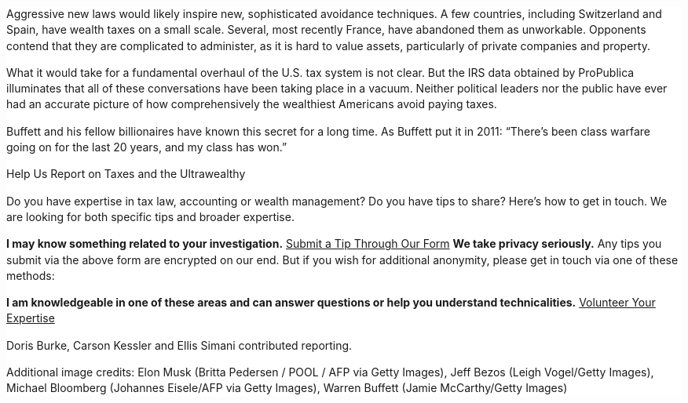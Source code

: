 Aggressive new laws would likely inspire new, sophisticated avoidance techniques. A few countries, including Switzerland and Spain, have wealth taxes on a small scale. Several, most recently France, have abandoned them as unworkable. Opponents contend that they are complicated to administer, as it is hard to value assets, particularly of private companies and property.

What it would take for a fundamental overhaul of the U.S. tax system is not clear. But the IRS data obtained by ProPublica illuminates that all of these conversations have been taking place in a vacuum. Neither political leaders nor the public have ever had an accurate picture of how comprehensively the wealthiest Americans avoid paying taxes.

Buffett and his fellow billionaires have known this secret for a long time. As Buffett put it in 2011: “There’s been class warfare going on for the last 20 years, and my class has won.”

Help Us Report on Taxes and the Ultrawealthy

Do you have expertise in tax law, accounting or wealth management? Do you have tips to share? Here’s how to get in touch. We are looking for both specific tips and broader expertise.

**I may know something related to your investigation.** [Submit a Tip Through Our Form](https://projects.propublica.org/tips/help-us-report-on-taxes-and-ultrawealthy/#form) **We take privacy seriously.** Any tips you submit via the above form are encrypted on our end. But if you wish for additional anonymity, please get in touch via one of these methods:

**I am knowledgeable in one of these areas and can answer questions or help you understand technicalities.** [Volunteer Your Expertise](https://projects.propublica.org/tips/help-us-report-on-taxes-and-ultrawealthy/#expert)

Doris Burke, Carson Kessler and Ellis Simani contributed reporting.

Additional image credits: Elon Musk (Britta Pedersen / POOL / AFP via Getty Images), Jeff Bezos (Leigh Vogel/Getty Images), Michael Bloomberg (Johannes Eisele/AFP via Getty Images), Warren Buffett (Jamie McCarthy/Getty Images)
